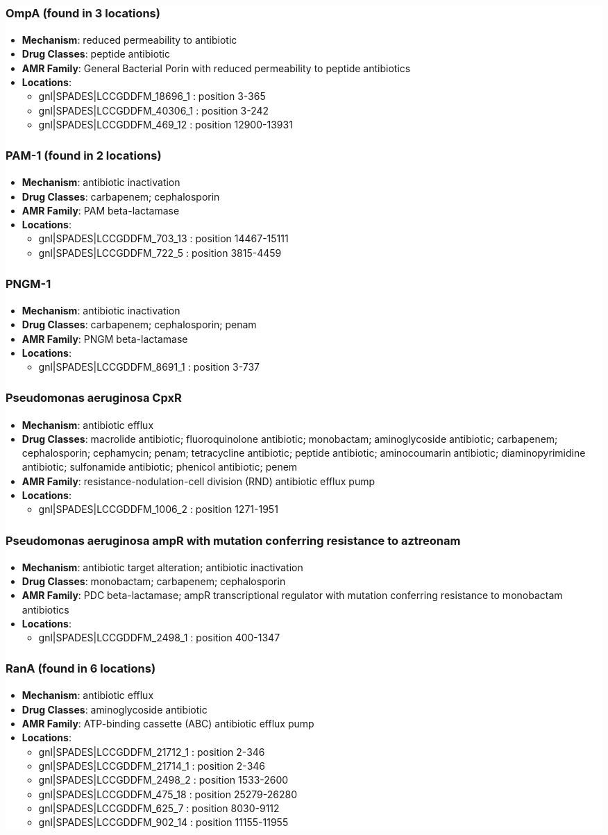 ### OmpA (found in 3 locations)
- **Mechanism**: reduced permeability to antibiotic
- **Drug Classes**: peptide antibiotic
- **AMR Family**: General Bacterial Porin with reduced permeability to peptide antibiotics
- **Locations**:
  - gnl|SPADES|LCCGDDFM_18696_1 : position 3-365
  - gnl|SPADES|LCCGDDFM_40306_1 : position 3-242
  - gnl|SPADES|LCCGDDFM_469_12 : position 12900-13931

### PAM-1 (found in 2 locations)
- **Mechanism**: antibiotic inactivation
- **Drug Classes**: carbapenem; cephalosporin
- **AMR Family**: PAM beta-lactamase
- **Locations**:
  - gnl|SPADES|LCCGDDFM_703_13 : position 14467-15111
  - gnl|SPADES|LCCGDDFM_722_5 : position 3815-4459

### PNGM-1
- **Mechanism**: antibiotic inactivation
- **Drug Classes**: carbapenem; cephalosporin; penam
- **AMR Family**: PNGM beta-lactamase
- **Locations**:
  - gnl|SPADES|LCCGDDFM_8691_1 : position 3-737

### Pseudomonas aeruginosa CpxR
- **Mechanism**: antibiotic efflux
- **Drug Classes**: macrolide antibiotic; fluoroquinolone antibiotic; monobactam; aminoglycoside antibiotic; carbapenem; cephalosporin; cephamycin; penam; tetracycline antibiotic; peptide antibiotic; aminocoumarin antibiotic; diaminopyrimidine antibiotic; sulfonamide antibiotic; phenicol antibiotic; penem
- **AMR Family**: resistance-nodulation-cell division (RND) antibiotic efflux pump
- **Locations**:
  - gnl|SPADES|LCCGDDFM_1006_2 : position 1271-1951

### Pseudomonas aeruginosa ampR with mutation conferring resistance to aztreonam
- **Mechanism**: antibiotic target alteration; antibiotic inactivation
- **Drug Classes**: monobactam; carbapenem; cephalosporin
- **AMR Family**: PDC beta-lactamase; ampR transcriptional regulator with mutation conferring resistance to monobactam antibiotics
- **Locations**:
  - gnl|SPADES|LCCGDDFM_2498_1 : position 400-1347

### RanA (found in 6 locations)
- **Mechanism**: antibiotic efflux
- **Drug Classes**: aminoglycoside antibiotic
- **AMR Family**: ATP-binding cassette (ABC) antibiotic efflux pump
- **Locations**:
  - gnl|SPADES|LCCGDDFM_21712_1 : position 2-346
  - gnl|SPADES|LCCGDDFM_21714_1 : position 2-346
  - gnl|SPADES|LCCGDDFM_2498_2 : position 1533-2600
  - gnl|SPADES|LCCGDDFM_475_18 : position 25279-26280
  - gnl|SPADES|LCCGDDFM_625_7 : position 8030-9112
  - gnl|SPADES|LCCGDDFM_902_14 : position 11155-11955
